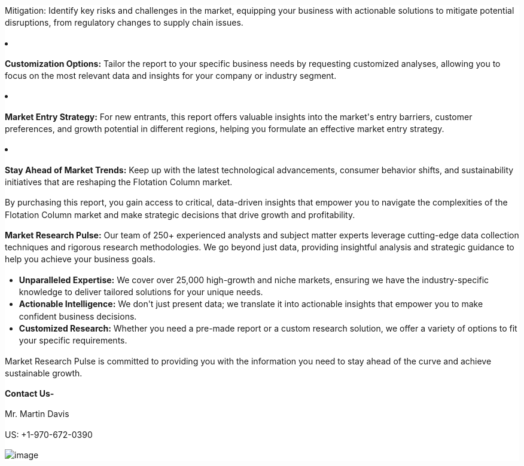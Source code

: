 Mitigation:</strong> Identify key risks and challenges in the market, equipping your business with actionable solutions to mitigate potential disruptions, from regulatory changes to supply chain issues.</p></li><li><p><strong>Customization Options:</strong> Tailor the report to your specific business needs by requesting customized analyses, allowing you to focus on the most relevant data and insights for your company or industry segment.</p></li><li><p><strong>Market Entry Strategy:</strong> For new entrants, this report offers valuable insights into the market's entry barriers, customer preferences, and growth potential in different regions, helping you formulate an effective market entry strategy.</p></li><li><p><strong>Stay Ahead of Market Trends:</strong> Keep up with the latest technological advancements, consumer behavior shifts, and sustainability initiatives that are reshaping the Flotation Column market.</p></li></ol><p>By purchasing this report, you gain access to critical, data-driven insights that empower you to navigate the complexities of the Flotation Column market and make strategic decisions that drive growth and profitability.</p><p><strong>Market Research Pulse:</strong>&nbsp;Our team of 250+ experienced analysts and subject matter experts leverage cutting-edge data collection techniques and rigorous research methodologies. We go beyond just data, providing insightful analysis and strategic guidance to help you achieve your business goals.</p><ul><li><strong>Unparalleled Expertise:</strong>&nbsp;We cover over 25,000 high-growth and niche markets, ensuring we have the industry-specific knowledge to deliver tailored solutions for your unique needs.</li><li><strong>Actionable Intelligence:</strong>&nbsp;We don't just present data; we translate it into actionable insights that empower you to make confident business decisions.</li><li><strong>Customized Research:</strong>&nbsp;Whether you need a pre-made report or a custom research solution, we offer a variety of options to fit your specific requirements.</li></ul><p>Market Research Pulse is committed to providing you with the information you need to stay ahead of the curve and achieve sustainable growth.</p><p><strong>Contact Us-</strong></p><p>Mr. Martin Davis</p><p>US: +1-970-672-0390</p>
![image](https://github.com/user-attachments/assets/060dfe8f-ae33-4a5a-8bff-52683fe228bd)
